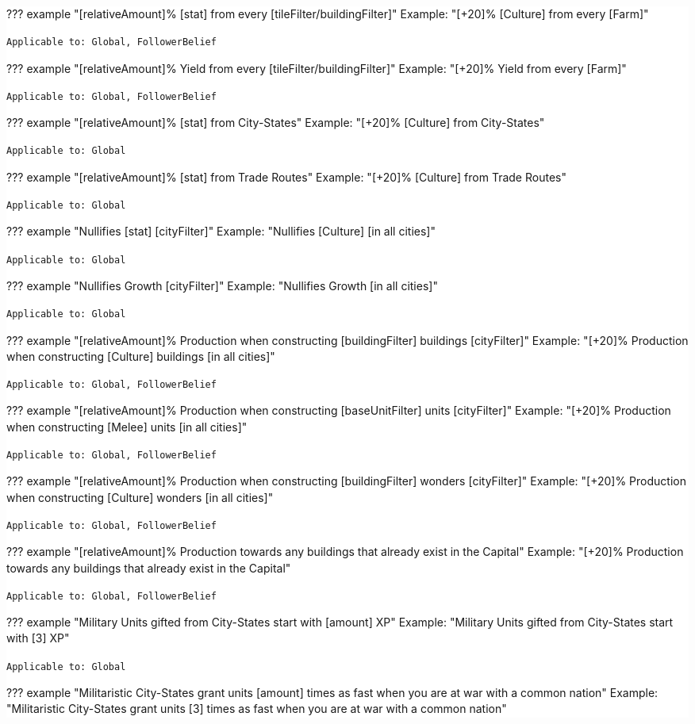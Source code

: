 ??? example  "[relativeAmount]% [stat] from every [tileFilter/buildingFilter]"
	Example: "[+20]% [Culture] from every [Farm]"

	Applicable to: Global, FollowerBelief

??? example  "[relativeAmount]% Yield from every [tileFilter/buildingFilter]"
	Example: "[+20]% Yield from every [Farm]"

	Applicable to: Global, FollowerBelief

??? example  "[relativeAmount]% [stat] from City-States"
	Example: "[+20]% [Culture] from City-States"

	Applicable to: Global

??? example  "[relativeAmount]% [stat] from Trade Routes"
	Example: "[+20]% [Culture] from Trade Routes"

	Applicable to: Global

??? example  "Nullifies [stat] [cityFilter]"
	Example: "Nullifies [Culture] [in all cities]"

	Applicable to: Global

??? example  "Nullifies Growth [cityFilter]"
	Example: "Nullifies Growth [in all cities]"

	Applicable to: Global

??? example  "[relativeAmount]% Production when constructing [buildingFilter] buildings [cityFilter]"
	Example: "[+20]% Production when constructing [Culture] buildings [in all cities]"

	Applicable to: Global, FollowerBelief

??? example  "[relativeAmount]% Production when constructing [baseUnitFilter] units [cityFilter]"
	Example: "[+20]% Production when constructing [Melee] units [in all cities]"

	Applicable to: Global, FollowerBelief

??? example  "[relativeAmount]% Production when constructing [buildingFilter] wonders [cityFilter]"
	Example: "[+20]% Production when constructing [Culture] wonders [in all cities]"

	Applicable to: Global, FollowerBelief

??? example  "[relativeAmount]% Production towards any buildings that already exist in the Capital"
	Example: "[+20]% Production towards any buildings that already exist in the Capital"

	Applicable to: Global, FollowerBelief

??? example  "Military Units gifted from City-States start with [amount] XP"
	Example: "Military Units gifted from City-States start with [3] XP"

	Applicable to: Global

??? example  "Militaristic City-States grant units [amount] times as fast when you are at war with a common nation"
	Example: "Militaristic City-States grant units [3] times as fast when you are at war with a common nation"
